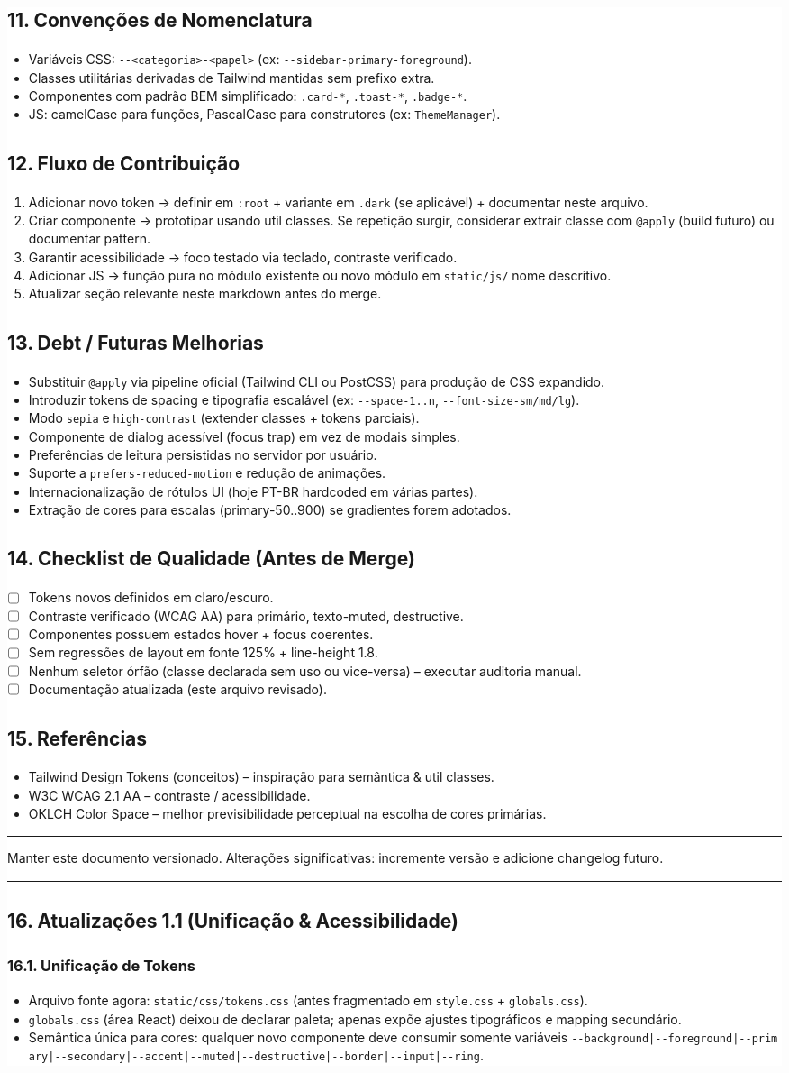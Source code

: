 ## 11. Convenções de Nomenclatura
- Variáveis CSS: `--<categoria>-<papel>` (ex: `--sidebar-primary-foreground`).
- Classes utilitárias derivadas de Tailwind mantidas sem prefixo extra.
- Componentes com padrão BEM simplificado: `.card-*`, `.toast-*`, `.badge-*`.
- JS: camelCase para funções, PascalCase para construtores (ex: `ThemeManager`).

## 12. Fluxo de Contribuição
1. Adicionar novo token → definir em `:root` + variante em `.dark` (se aplicável) + documentar neste arquivo.
2. Criar componente → prototipar usando util classes. Se repetição surgir, considerar extrair classe com `@apply` (build futuro) ou documentar pattern.
3. Garantir acessibilidade → foco testado via teclado, contraste verificado.
4. Adicionar JS → função pura no módulo existente ou novo módulo em `static/js/` nome descritivo.
5. Atualizar seção relevante neste markdown antes do merge.

## 13. Debt / Futuras Melhorias
- Substituir `@apply` via pipeline oficial (Tailwind CLI ou PostCSS) para produção de CSS expandido.
- Introduzir tokens de spacing e tipografia escalável (ex: `--space-1..n`, `--font-size-sm/md/lg`).
- Modo `sepia` e `high-contrast` (extender classes + tokens parciais).
- Componente de dialog acessível (focus trap) em vez de modais simples.
- Preferências de leitura persistidas no servidor por usuário.
- Suporte a `prefers-reduced-motion` e redução de animações.
- Internacionalização de rótulos UI (hoje PT-BR hardcoded em várias partes).
- Extração de cores para escalas (primary-50..900) se gradientes forem adotados.

## 14. Checklist de Qualidade (Antes de Merge)
- [ ] Tokens novos definidos em claro/escuro.
- [ ] Contraste verificado (WCAG AA) para primário, texto-muted, destructive.
- [ ] Componentes possuem estados hover + focus coerentes.
- [ ] Sem regressões de layout em fonte 125% + line-height 1.8.
- [ ] Nenhum seletor órfão (classe declarada sem uso ou vice-versa) – executar auditoria manual.
- [ ] Documentação atualizada (este arquivo revisado).

## 15. Referências
- Tailwind Design Tokens (conceitos) – inspiração para semântica & util classes.
- W3C WCAG 2.1 AA – contraste / acessibilidade.
- OKLCH Color Space – melhor previsibilidade perceptual na escolha de cores primárias.

---
Manter este documento versionado. Alterações significativas: incremente versão e adicione changelog futuro.

---

## 16. Atualizações 1.1 (Unificação & Acessibilidade)

### 16.1. Unificação de Tokens
- Arquivo fonte agora: `static/css/tokens.css` (antes fragmentado em `style.css` + `globals.css`).
- `globals.css` (área React) deixou de declarar paleta; apenas expõe ajustes tipográficos e mapping secundário.
- Semântica única para cores: qualquer novo componente deve consumir somente variáveis `--background|--foreground|--primary|--secondary|--accent|--muted|--destructive|--border|--input|--ring`.
